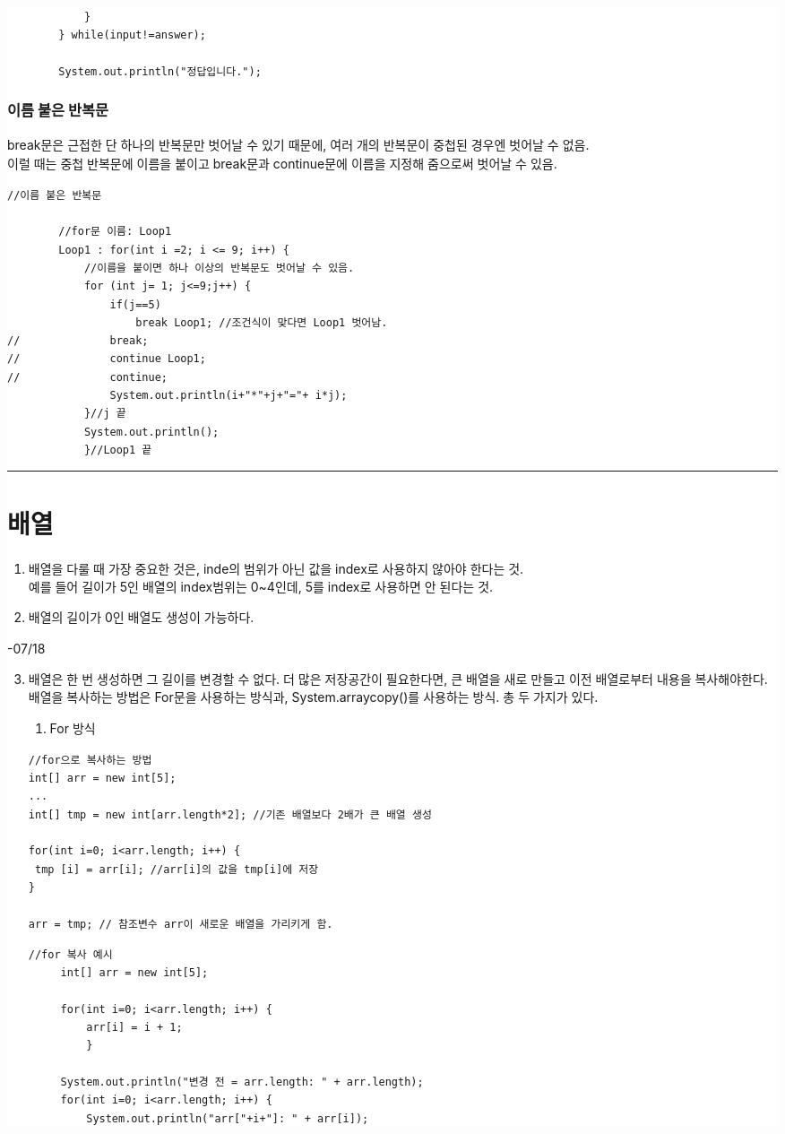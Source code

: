 ```
			}
		} while(input!=answer);

		System.out.println("정답입니다.");
```

### 이름 붙은 반복문
break문은 근접한 단 하나의 반복문만 벗어날 수 있기 때문에, 여러 개의 반복문이 중첩된 경우엔 벗어날 수 없음.  
이럴 때는 중첩 반복문에 이름을 붙이고 break문과 continue문에 이름을 지정해 줌으로써 벗어날 수 있음.  

```
//이름 붙은 반복문
		
		//for문 이름: Loop1
		Loop1 : for(int i =2; i <= 9; i++) {
            //이름을 붙이면 하나 이상의 반복문도 벗어날 수 있음.
			for (int j= 1; j<=9;j++) {
				if(j==5)
					break Loop1; //조건식이 맞다면 Loop1 벗어남.
//				break;
//				continue Loop1;
//				continue;
				System.out.println(i+"*"+j+"="+ i*j);
			}//j 끝
			System.out.println();
			}//Loop1 끝
```

---
# 배열

1. 배열을 다룰 때 가장 중요한 것은, inde의 범위가 아닌 값을 index로 사용하지 않아야 한다는 것.  
예를 들어 길이가 5인 배열의 index범위는 0~4인데, 5를 index로 사용하면 안 된다는 것.  

2. 배열의 길이가 0인 배열도 생성이 가능하다.

-07/18

3. 배열은 한 번 생성하면 그 길이를 변경할 수 없다. 더 많은 저장공간이 필요한다면, 큰 배열을 새로 만들고 이전 배열로부터 내용을 복사해야한다.  
배열을 복사하는 방법은 For문을 사용하는 방식과, System.arraycopy()를 사용하는 방식. 총 두 가지가 있다.

   1. For 방식
   ```
   //for으로 복사하는 방법
   int[] arr = new int[5];
   ...
   int[] tmp = new int[arr.length*2]; //기존 배열보다 2배가 큰 배열 생성

   for(int i=0; i<arr.length; i++) {
	tmp [i] = arr[i]; //arr[i]의 값을 tmp[i]에 저장
   }

   arr = tmp; // 참조변수 arr이 새로운 배열을 가리키게 함.
   ```
   ```
   //for 복사 예시
		int[] arr = new int[5];
		
		for(int i=0; i<arr.length; i++) {
			arr[i] = i + 1;
			}
		
		System.out.println("변경 전 = arr.length: " + arr.length);
		for(int i=0; i<arr.length; i++) {
			System.out.println("arr["+i+"]: " + arr[i]);
   ```